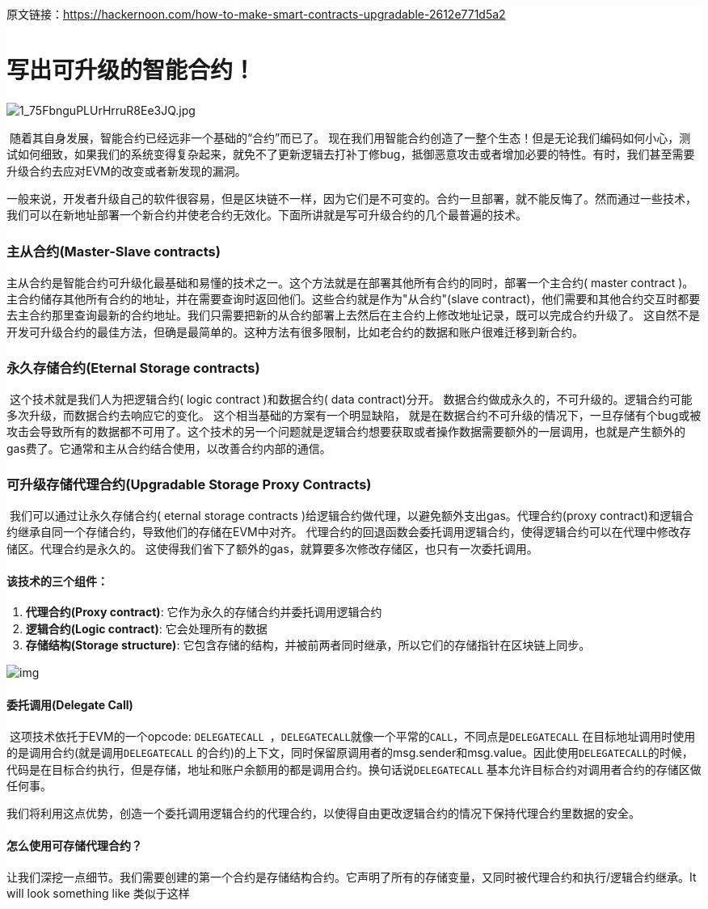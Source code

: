 原文链接：https://hackernoon.com/how-to-make-smart-contracts-upgradable-2612e771d5a2

# 写出可升级的智能合约！

![1_75FbnguPLUrHrruR8Ee3JQ.jpg](https://img.learnblockchain.cn/attachments/2022/05/ulFftgUr6294338248350.jpg)

​		随着其自身发展，智能合约已经远非一个基础的“合约”而已了。 现在我们用智能合约创造了一整个生态！但是无论我们编码如何小心，测试如何细致，如果我们的系统变得复杂起来，就免不了更新逻辑去打补丁修bug，抵御恶意攻击或者增加必要的特性。有时，我们甚至需要升级合约去应对EVM的改变或者新发现的漏洞。

​		一般来说，开发者升级自己的软件很容易，但是区块链不一样，因为它们是不可变的。合约一旦部署，就不能反悔了。然而通过一些技术，我们可以在新地址部署一个新合约并使老合约无效化。下面所讲就是写可升级合约的几个最普遍的技术。

### 主从合约(Master-Slave contracts)

​		主从合约是智能合约可升级化最基础和易懂的技术之一。这个方法就是在部署其他所有合约的同时，部署一个主合约( master contract )。主合约储存其他所有合约的地址，并在需要查询时返回他们。这些合约就是作为"从合约"(slave contract)，他们需要和其他合约交互时都要去主合约那里查询最新的合约地址。我们只需要把新的从合约部署上去然后在主合约上修改地址记录，既可以完成合约升级了。 这自然不是开发可升级合约的最佳方法，但确是最简单的。这种方法有很多限制，比如老合约的数据和账户很难迁移到新合约。

### 永久存储合约(Eternal Storage contracts)

​		这个技术就是我们人为把逻辑合约( logic contract )和数据合约( data contract)分开。 数据合约做成永久的，不可升级的。逻辑合约可能多次升级，而数据合约去响应它的变化。 这个相当基础的方案有一个明显缺陷， 就是在数据合约不可升级的情况下，一旦存储有个bug或被攻击会导致所有的数据都不可用了。这个技术的另一个问题就是逻辑合约想要获取或者操作数据需要额外的一层调用，也就是产生额外的gas费了。它通常和主从合约结合使用，以改善合约内部的通信。

### 可升级存储代理合约(Upgradable Storage Proxy Contracts)

​		我们可以通过让永久存储合约( eternal storage contracts )给逻辑合约做代理，以避免额外支出gas。代理合约(proxy contract)和逻辑合约继承自同一个存储合约，导致他们的存储在EVM中对齐。 代理合约的回退函数会委托调用逻辑合约，使得逻辑合约可以在代理中修改存储区。代理合约是永久的。 这使得我们省下了额外的gas，就算要多次修改存储区，也只有一次委托调用。

#### 该技术的三个组件：

1. **代理合约(Proxy contract)**: 它作为永久的存储合约并委托调用逻辑合约
2. **逻辑合约(Logic contract)**: 它会处理所有的数据
3. **存储结构(Storage structure)**: 它包含存储的结构，并被前两者同时继承，所以它们的存储指针在区块链上同步。



![img](https://hackernoon.com/hn-images/1*8MeHhV-S4XH3gHyPd0VL4Q.png)





#### 委托调用(Delegate Call)

​		这项技术依托于EVM的一个opcode:  `DELEGATECALL `，`DELEGATECALL`就像一个平常的`CALL`，不同点是`DELEGATECALL` 在目标地址调用时使用的是调用合约(就是调用`DELEGATECALL` 的合约)的上下文，同时保留原调用者的msg.sender和msg.value。因此使用`DELEGATECALL`的时候，代码是在目标合约执行，但是存储，地址和账户余额用的都是调用合约。换句话说`DELEGATECALL` 基本允许目标合约对调用者合约的存储区做任何事。

​		我们将利用这点优势，创造一个委托调用逻辑合约的代理合约，以使得自由更改逻辑合约的情况下保持代理合约里数据的安全。

#### 怎么使用可存储代理合约？

​		让我们深挖一点细节。我们需要创建的第一个合约是存储结构合约。它声明了所有的存储变量，又同时被代理合约和执行/逻辑合约继承。It will look something like 类似于这样
